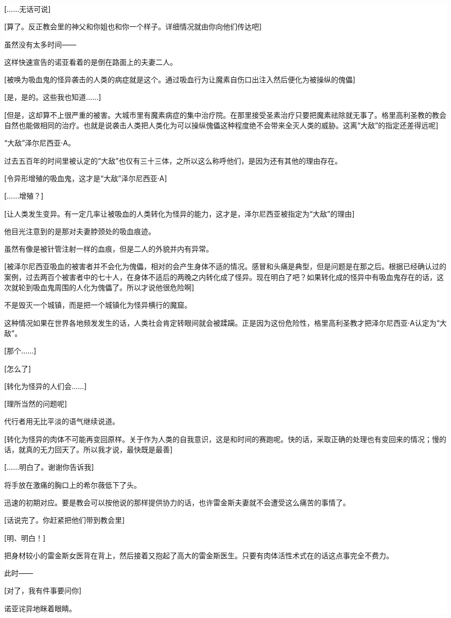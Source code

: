 [……无话可说]

[算了。反正教会里的神父和你姐也和你一个样子。详细情况就由你向他们传达吧]

虽然没有太多时间——

这样快速宣告的诺亚看着的是倒在路面上的夫妻二人。

[被唤为吸血鬼的怪异袭击的人类的病症就是这个。通过吸血行为让魔素自伤口出注入然后便化为被操纵的傀儡]

[是，是的。这些我也知道……]

[但是，这却算不上很严重的被害。大城市里有魔素病症的集中治疗院。在那里接受圣素治疗只要把魔素祛除就无事了。格里高利圣教的教会自然也能做相同的治疗。也就是说袭击人类把人类化为可以操纵傀儡这种程度绝不会带来全灭人类的威胁。这离“大敌”的指定还差得远呢]

“大敌”泽尔尼西亚·A。

过去五百年的时间里被认定的“大敌”也仅有三十三体，之所以这么称呼他们，是因为还有其他的理由存在。

[令异形增殖的吸血鬼，这才是“大敌”泽尔尼西亚·A]

[……增殖？]

[让人类发生变异。有一定几率让被吸血的人类转化为怪异的能力，这才是，泽尔尼西亚被指定为“大敌”的理由]

他目光注意到的是那对夫妻脖颈处的吸血痕迹。

虽然有像是被针管注射一样的血痕，但是二人的外貌并内有异常。

[被泽尔尼西亚吸血的被害者并不会化为傀儡，相对的会产生身体不适的情况。感冒和头痛是典型，但是问题是在那之后。根据已经确认过的案例，过去两百个被害者中的七十人，在身体不适后的两晚之内转化成了怪异。现在明白了吧？如果转化成的怪异中有吸血鬼存在的话，这次就轮到吸血鬼周围的人化为傀儡了。所以才说他很危险啊]

不是毁灭一个城镇，而是把一个城镇化为怪异横行的魔窟。

这种情况如果在世界各地频发发生的话，人类社会肯定转眼间就会被蹂躏。正是因为这份危险性，格里高利圣教才把泽尔尼西亚·A认定为“大敌”。

[那个……]

[怎么了]

[转化为怪异的人们会……]

[理所当然的问题呢]

代行者用无比平淡的语气继续说道。

[转化为怪异的肉体不可能再变回原样。关于作为人类的自我意识，这是和时间的赛跑呢。快的话，采取正确的处理也有变回来的情况；慢的话，就真的无力回天了。所以我才说，最快既是最善]

[……明白了。谢谢你告诉我]

将手放在激痛的胸口上的希尔薇低下了头。

迅速的初期对应。要是教会可以按他说的那样提供协力的话，也许雷金斯夫妻就不会遭受这么痛苦的事情了。

[话说完了。你赶紧把他们带到教会里]

[明、明白！]

把身材较小的雷金斯女医背在背上，然后接着又抱起了高大的雷金斯医生。只要有肉体活性术式在的话这点事完全不费力。

此时——

[对了，我有件事要问你]

诺亚诧异地眯着眼睛。
